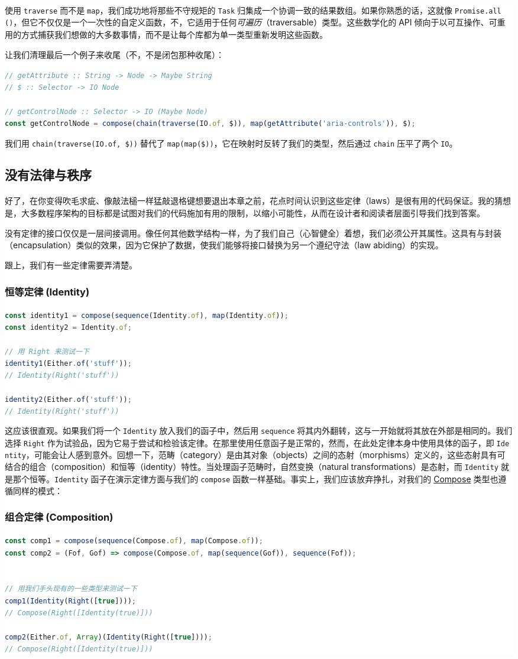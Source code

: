 使用 `traverse` 而不是 `map`，我们成功地将那些不守规矩的 `Task` 归集成一个协调一致的结果数组。如果你熟悉的话，这就像 `Promise.all()`，但它不仅仅是一个一次性的自定义函数，不，它适用于任何*可遍历*（traversable）类型。这些数学化的 API 倾向于以可互操作、可重用的方式捕获我们想做的大多数事情，而不是让每个库都为单一类型重新发明这些函数。

让我们清理最后一个例子来收尾（不，不是闭包那种收尾）：

```js
// getAttribute :: String -> Node -> Maybe String
// $ :: Selector -> IO Node

// getControlNode :: Selector -> IO (Maybe Node)
const getControlNode = compose(chain(traverse(IO.of, $)), map(getAttribute('aria-controls')), $);
```

我们用 `chain(traverse(IO.of, $))` 替代了 `map(map($))`，它在映射时反转了我们的类型，然后通过 `chain` 压平了两个 `IO`。

## 没有法律与秩序

好了，在你变得吹毛求疵、像敲法槌一样猛敲退格键想要退出本章之前，花点时间认识到这些定律（laws）是很有用的代码保证。我的猜想是，大多数程序架构的目标都是试图对我们的代码施加有用的限制，以缩小可能性，从而在设计者和阅读者层面引导我们找到答案。

没有定律的接口仅仅是一层间接调用。像任何其他数学结构一样，为了我们自己（心智健全）着想，我们必须公开其属性。这具有与封装（encapsulation）类似的效果，因为它保护了数据，使我们能够将接口替换为另一个遵纪守法（law abiding）的实现。

跟上，我们有一些定律需要弄清楚。

### 恒等定律 (Identity)

```js
const identity1 = compose(sequence(Identity.of), map(Identity.of));
const identity2 = Identity.of;

// 用 Right 来测试一下
identity1(Either.of('stuff'));
// Identity(Right('stuff'))

identity2(Either.of('stuff'));
// Identity(Right('stuff'))
```

这应该很直观。如果我们将一个 `Identity` 放入我们的函子中，然后用 `sequence` 将其内外翻转，这与一开始就将其放在外部是相同的。我们选择 `Right` 作为试验品，因为它易于尝试和检验该定律。在那里使用任意函子是正常的，然而，在此处定律本身中使用具体的函子，即 `Identity`，可能会让人感到意外。回想一下，范畴（category）是由其对象（objects）之间的态射（morphisms）定义的，这些态射具有可结合的组合（composition）和恒等（identity）特性。当处理函子范畴时，自然变换（natural transformations）是态射，而 `Identity` 就是那个恒等。`Identity` 函子在演示定律方面与我们的 `compose` 函数一样基础。事实上，我们应该放弃挣扎，对我们的 [Compose](ch08.md#a-spot-of-theory) 类型也遵循同样的模式：

### 组合定律 (Composition)

```js
const comp1 = compose(sequence(Compose.of), map(Compose.of));
const comp2 = (Fof, Gof) => compose(Compose.of, map(sequence(Gof)), sequence(Fof));


// 用我们手头现有的一些类型来测试一下
comp1(Identity(Right([true])));
// Compose(Right([Identity(true)]))

comp2(Either.of, Array)(Identity(Right([true])));
// Compose(Right([Identity(true)]))
```
